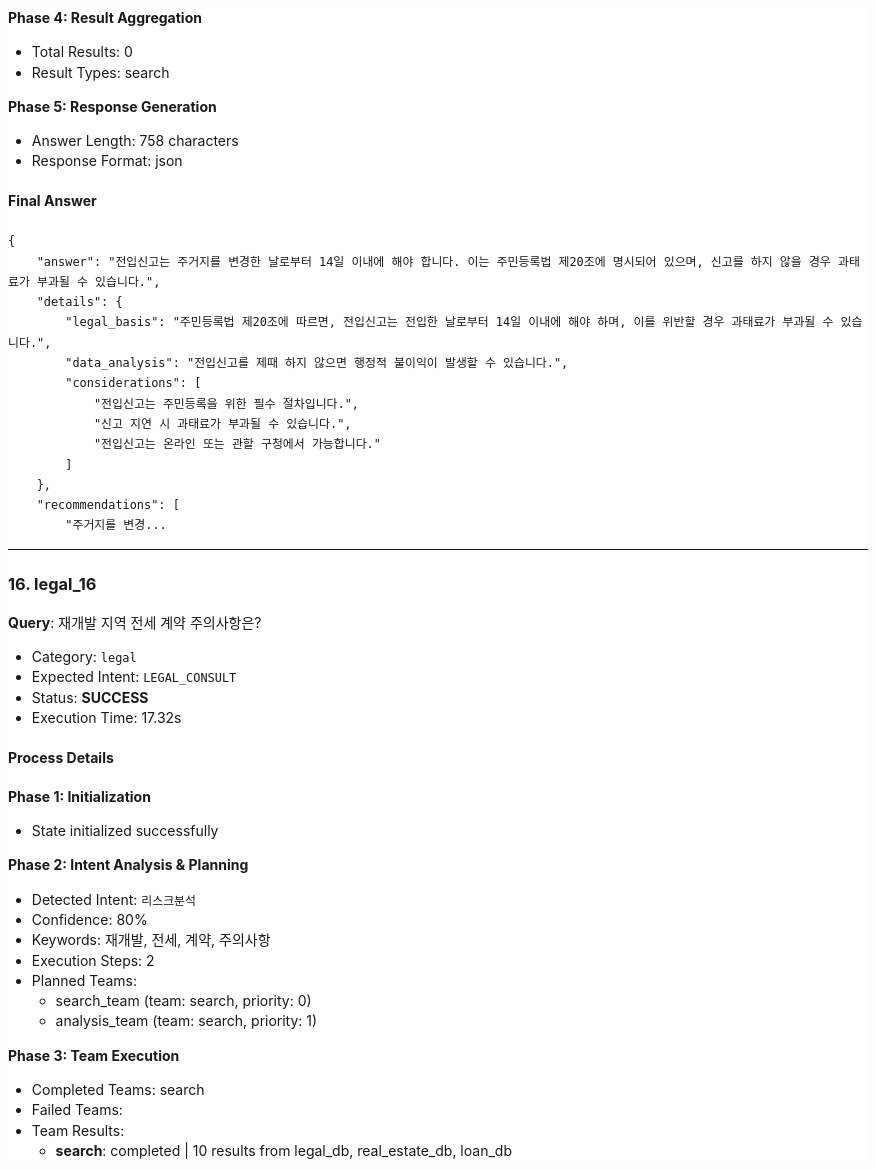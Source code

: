 **Phase 4: Result Aggregation**
- Total Results: 0
- Result Types: search

**Phase 5: Response Generation**
- Answer Length: 758 characters
- Response Format: json

#### Final Answer

```
{
    "answer": "전입신고는 주거지를 변경한 날로부터 14일 이내에 해야 합니다. 이는 주민등록법 제20조에 명시되어 있으며, 신고를 하지 않을 경우 과태료가 부과될 수 있습니다.",
    "details": {
        "legal_basis": "주민등록법 제20조에 따르면, 전입신고는 전입한 날로부터 14일 이내에 해야 하며, 이를 위반할 경우 과태료가 부과될 수 있습니다.",
        "data_analysis": "전입신고를 제때 하지 않으면 행정적 불이익이 발생할 수 있습니다.",
        "considerations": [
            "전입신고는 주민등록을 위한 필수 절차입니다.",
            "신고 지연 시 과태료가 부과될 수 있습니다.",
            "전입신고는 온라인 또는 관할 구청에서 가능합니다."
        ]
    },
    "recommendations": [
        "주거지를 변경...
```

---

### 16. legal_16

**Query**: 재개발 지역 전세 계약 주의사항은?

- Category: `legal`
- Expected Intent: `LEGAL_CONSULT`
- Status: **SUCCESS**
- Execution Time: 17.32s

#### Process Details

**Phase 1: Initialization**
- State initialized successfully

**Phase 2: Intent Analysis & Planning**
- Detected Intent: `리스크분석`
- Confidence: 80%
- Keywords: 재개발, 전세, 계약, 주의사항
- Execution Steps: 2
- Planned Teams:
  - search_team (team: search, priority: 0)
  - analysis_team (team: search, priority: 1)

**Phase 3: Team Execution**
- Completed Teams: search
- Failed Teams: 
- Team Results:
  - **search**: completed | 10 results from legal_db, real_estate_db, loan_db
